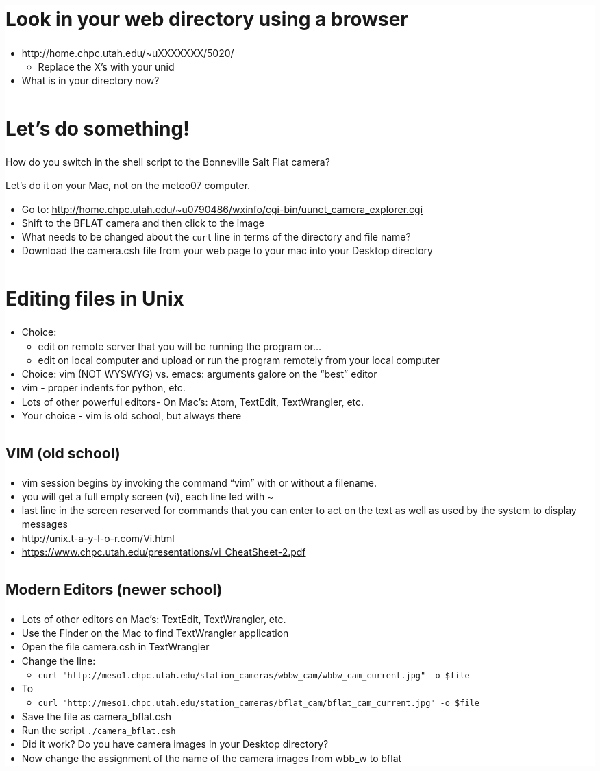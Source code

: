 

# Look in your web directory using a browser
- http://home.chpc.utah.edu/~uXXXXXXX/5020/
    - Replace the X’s with your unid
- What is in your directory now?

# Let’s do something!
How do you switch in the shell script to the Bonneville Salt Flat camera?

Let’s do it on your Mac, not on the meteo07 computer.
- Go to: http://home.chpc.utah.edu/~u0790486/wxinfo/cgi-bin/uunet_camera_explorer.cgi
- Shift to the BFLAT camera and then click to the image
- What needs to be changed about the `curl` line in terms of the directory and file name?
- Download the camera.csh file from your web page to your mac into your Desktop directory

# Editing files in Unix
- Choice:
  - edit on remote server that you will be running the program or…
  - edit on local computer and upload or run the program remotely from your local computer
- Choice:
  vim (NOT WYSWYG) vs. emacs: arguments galore on the “best” editor
- vim - proper indents for python, etc.
- Lots of other powerful editors- On Mac’s: Atom, TextEdit, TextWrangler, etc.
- Your choice - vim is old school, but always there

## VIM (old school)
- vim session begins by invoking the command “vim” with or without a filename.
- you will get a full empty screen (vi), each line led with ~
- last line in the screen reserved for commands that you can enter to act on the text as well as used by the system to display messages
- http://unix.t-a-y-l-o-r.com/Vi.html
- https://www.chpc.utah.edu/presentations/vi_CheatSheet-2.pdf

## Modern Editors (newer school)
- Lots of other editors on Mac’s: TextEdit, TextWrangler, etc.
- Use the Finder on the Mac to find TextWrangler application
- Open the file camera.csh in TextWrangler
- Change the line:
  - `curl "http://meso1.chpc.utah.edu/station_cameras/wbbw_cam/wbbw_cam_current.jpg" -o $file`
- To
  - `curl "http://meso1.chpc.utah.edu/station_cameras/bflat_cam/bflat_cam_current.jpg" -o $file`
- Save the file as camera_bflat.csh
- Run the script
`./camera_bflat.csh`
- Did it work? Do you have camera images in your Desktop directory?
- Now change the assignment of the name of the camera images from wbb_w to bflat
